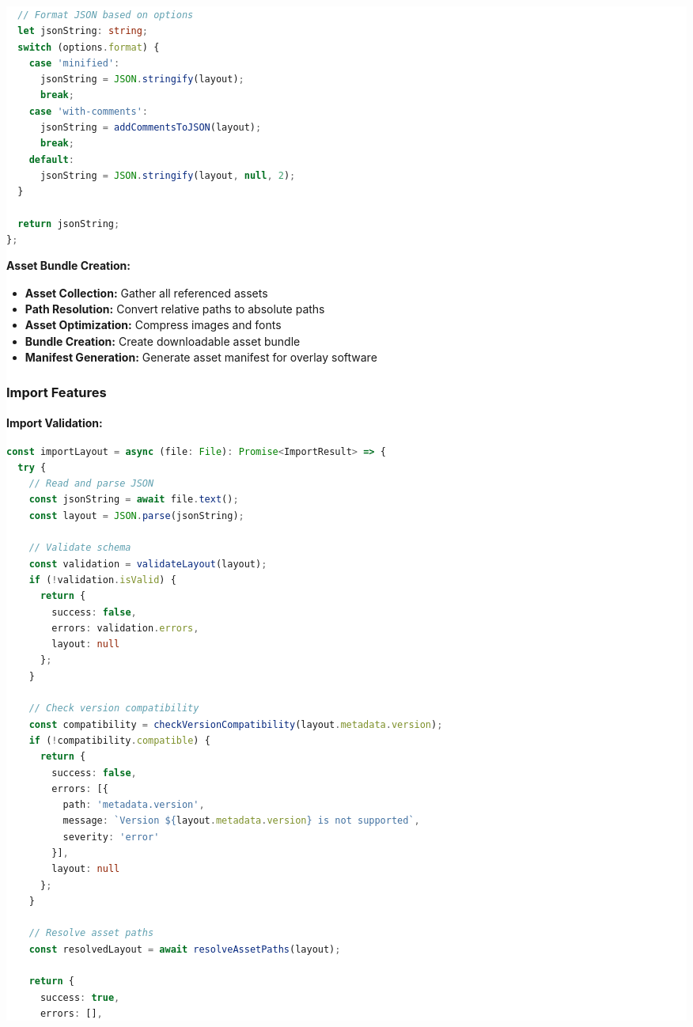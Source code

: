 ```typescript
  // Format JSON based on options
  let jsonString: string;
  switch (options.format) {
    case 'minified':
      jsonString = JSON.stringify(layout);
      break;
    case 'with-comments':
      jsonString = addCommentsToJSON(layout);
      break;
    default:
      jsonString = JSON.stringify(layout, null, 2);
  }
  
  return jsonString;
};
```

**Asset Bundle Creation:**
- **Asset Collection:** Gather all referenced assets
- **Path Resolution:** Convert relative paths to absolute paths
- **Asset Optimization:** Compress images and fonts
- **Bundle Creation:** Create downloadable asset bundle
- **Manifest Generation:** Generate asset manifest for overlay software

### Import Features

**Import Validation:**
```typescript
const importLayout = async (file: File): Promise<ImportResult> => {
  try {
    // Read and parse JSON
    const jsonString = await file.text();
    const layout = JSON.parse(jsonString);
    
    // Validate schema
    const validation = validateLayout(layout);
    if (!validation.isValid) {
      return {
        success: false,
        errors: validation.errors,
        layout: null
      };
    }
    
    // Check version compatibility
    const compatibility = checkVersionCompatibility(layout.metadata.version);
    if (!compatibility.compatible) {
      return {
        success: false,
        errors: [{
          path: 'metadata.version',
          message: `Version ${layout.metadata.version} is not supported`,
          severity: 'error'
        }],
        layout: null
      };
    }
    
    // Resolve asset paths
    const resolvedLayout = await resolveAssetPaths(layout);
    
    return {
      success: true,
      errors: [],
```